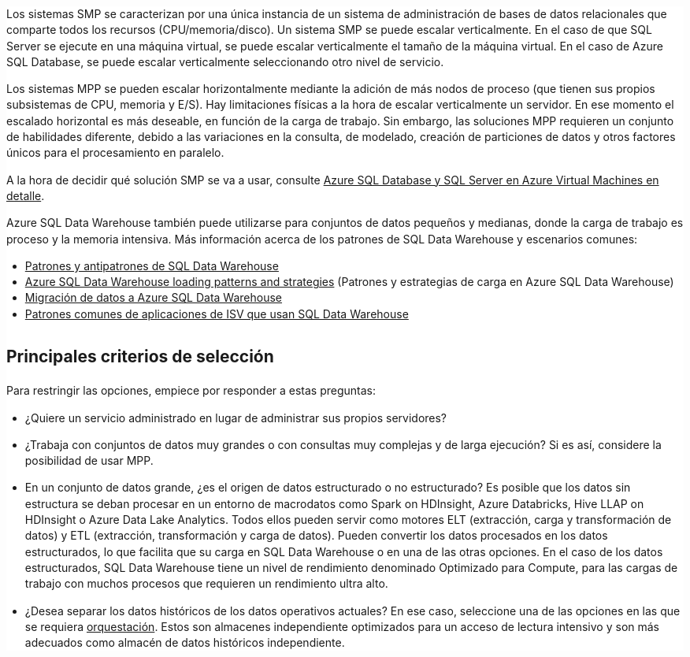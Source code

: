 Los sistemas SMP se caracterizan por una única instancia de un sistema de administración de bases de datos relacionales que comparte todos los recursos (CPU/memoria/disco). Un sistema SMP se puede escalar verticalmente. En el caso de que SQL Server se ejecute en una máquina virtual, se puede escalar verticalmente el tamaño de la máquina virtual. En el caso de Azure SQL Database, se puede escalar verticalmente seleccionando otro nivel de servicio. 

Los sistemas MPP se pueden escalar horizontalmente mediante la adición de más nodos de proceso (que tienen sus propios subsistemas de CPU, memoria y E/S). Hay limitaciones físicas a la hora de escalar verticalmente un servidor. En ese momento el escalado horizontal es más deseable, en función de la carga de trabajo. Sin embargo, las soluciones MPP requieren un conjunto de habilidades diferente, debido a las variaciones en la consulta, de modelado, creación de particiones de datos y otros factores únicos para el procesamiento en paralelo. 

A la hora de decidir qué solución SMP se va a usar, consulte [Azure SQL Database y SQL Server en Azure Virtual Machines en detalle](/azure/sql-database/sql-database-paas-vs-sql-server-iaas#a-closer-look-at-azure-sql-database-and-sql-server-on-azure-vms). 

Azure SQL Data Warehouse también puede utilizarse para conjuntos de datos pequeños y medianas, donde la carga de trabajo es proceso y la memoria intensiva. Más información acerca de los patrones de SQL Data Warehouse y escenarios comunes:

- [Patrones y antipatrones de SQL Data Warehouse](https://blogs.msdn.microsoft.com/sqlcat/2017/09/05/azure-sql-data-warehouse-workload-patterns-and-anti-patterns/)
- [Azure SQL Data Warehouse loading patterns and strategies](https://blogs.msdn.microsoft.com/sqlcat/2017/05/17/azure-sql-data-warehouse-loading-patterns-and-strategies/) (Patrones y estrategias de carga en Azure SQL Data Warehouse)
- [Migración de datos a Azure SQL Data Warehouse](https://blogs.msdn.microsoft.com/sqlcat/2016/08/18/migrating-data-to-azure-sql-data-warehouse-in-practice/)
- [Patrones comunes de aplicaciones de ISV que usan SQL Data Warehouse](https://blogs.msdn.microsoft.com/sqlcat/2017/09/05/common-isv-application-patterns-using-azure-sql-data-warehouse/)

## <a name="key-selection-criteria"></a>Principales criterios de selección

Para restringir las opciones, empiece por responder a estas preguntas:

- ¿Quiere un servicio administrado en lugar de administrar sus propios servidores?

- ¿Trabaja con conjuntos de datos muy grandes o con consultas muy complejas y de larga ejecución? Si es así, considere la posibilidad de usar MPP. 

- En un conjunto de datos grande, ¿es el origen de datos estructurado o no estructurado? Es posible que los datos sin estructura se deban procesar en un entorno de macrodatos como Spark on HDInsight, Azure Databricks, Hive LLAP on HDInsight o Azure Data Lake Analytics. Todos ellos pueden servir como motores ELT (extracción, carga y transformación de datos) y ETL (extracción, transformación y carga de datos). Pueden convertir los datos procesados en los datos estructurados, lo que facilita que su carga en SQL Data Warehouse o en una de las otras opciones. En el caso de los datos estructurados, SQL Data Warehouse tiene un nivel de rendimiento denominado Optimizado para Compute, para las cargas de trabajo con muchos procesos que requieren un rendimiento ultra alto.

- ¿Desea separar los datos históricos de los datos operativos actuales? En ese caso, seleccione una de las opciones en las que se requiera [orquestación](../technology-choices/pipeline-orchestration-data-movement.md). Estos son almacenes independiente optimizados para un acceso de lectura intensivo y son más adecuados como almacén de datos históricos independiente.
